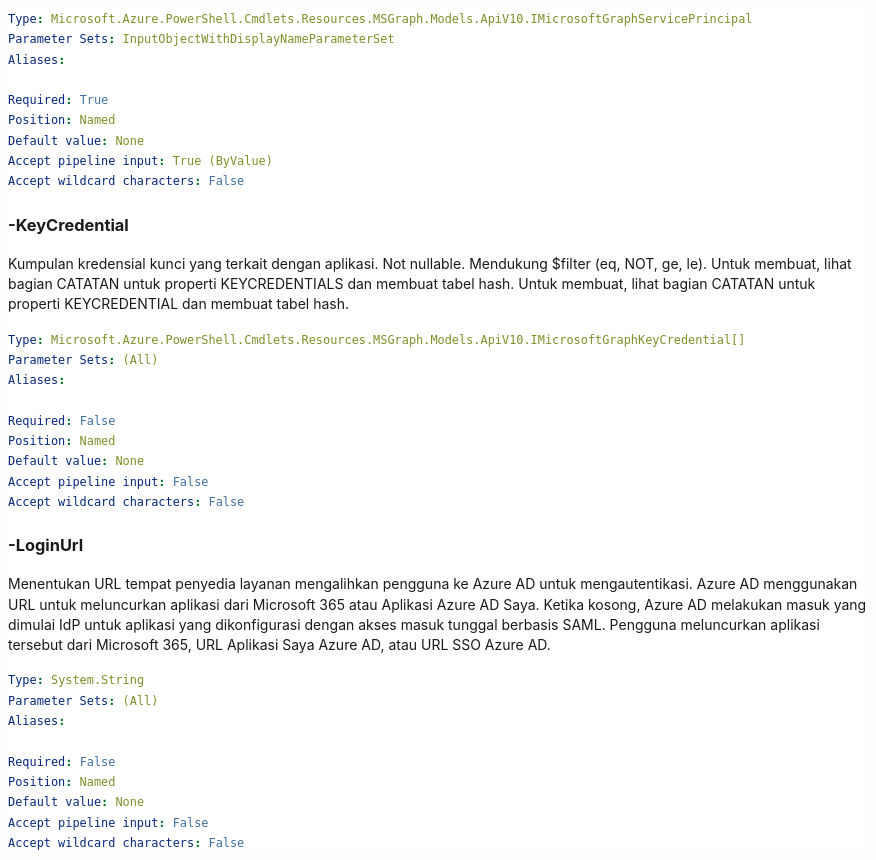 ```yaml
Type: Microsoft.Azure.PowerShell.Cmdlets.Resources.MSGraph.Models.ApiV10.IMicrosoftGraphServicePrincipal
Parameter Sets: InputObjectWithDisplayNameParameterSet
Aliases:

Required: True
Position: Named
Default value: None
Accept pipeline input: True (ByValue)
Accept wildcard characters: False
```

### -KeyCredential
Kumpulan kredensial kunci yang terkait dengan aplikasi.
Not nullable.
Mendukung $filter (eq, NOT, ge, le).
Untuk membuat, lihat bagian CATATAN untuk properti KEYCREDENTIALS dan membuat tabel hash.
Untuk membuat, lihat bagian CATATAN untuk properti KEYCREDENTIAL dan membuat tabel hash.

```yaml
Type: Microsoft.Azure.PowerShell.Cmdlets.Resources.MSGraph.Models.ApiV10.IMicrosoftGraphKeyCredential[]
Parameter Sets: (All)
Aliases:

Required: False
Position: Named
Default value: None
Accept pipeline input: False
Accept wildcard characters: False
```

### -LoginUrl
Menentukan URL tempat penyedia layanan mengalihkan pengguna ke Azure AD untuk mengautentikasi.
Azure AD menggunakan URL untuk meluncurkan aplikasi dari Microsoft 365 atau Aplikasi Azure AD Saya.
Ketika kosong, Azure AD melakukan masuk yang dimulai IdP untuk aplikasi yang dikonfigurasi dengan akses masuk tunggal berbasis SAML.
Pengguna meluncurkan aplikasi tersebut dari Microsoft 365, URL Aplikasi Saya Azure AD, atau URL SSO Azure AD.

```yaml
Type: System.String
Parameter Sets: (All)
Aliases:

Required: False
Position: Named
Default value: None
Accept pipeline input: False
Accept wildcard characters: False
```
